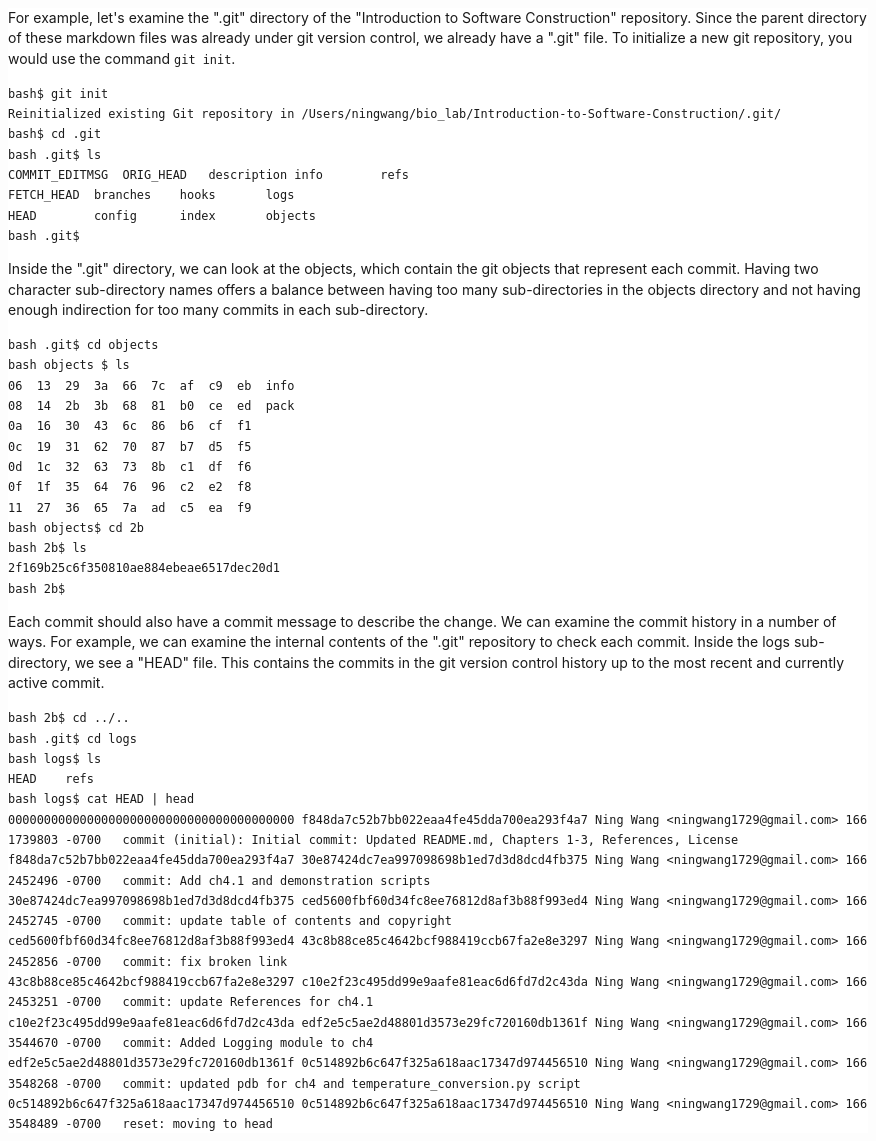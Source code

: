 For example, let's examine the ".git" directory of the "Introduction to Software Construction" repository. Since the parent directory of these markdown files was already under git version control, we already have a ".git" file. To initialize a new git repository, you would use the command `git init`.  

```
bash$ git init
Reinitialized existing Git repository in /Users/ningwang/bio_lab/Introduction-to-Software-Construction/.git/
bash$ cd .git
bash .git$ ls
COMMIT_EDITMSG	ORIG_HEAD	description	info		refs
FETCH_HEAD	branches	hooks		logs
HEAD		config		index		objects
bash .git$ 
```

Inside the ".git" directory, we can look at the objects, which contain the git objects that represent each commit. Having two character sub-directory names offers a balance between having too many sub-directories in the objects directory and not having enough indirection for too many commits in each sub-directory.  

```
bash .git$ cd objects
bash objects $ ls
06	13	29	3a	66	7c	af	c9	eb	info
08	14	2b	3b	68	81	b0	ce	ed	pack
0a	16	30	43	6c	86	b6	cf	f1
0c	19	31	62	70	87	b7	d5	f5
0d	1c	32	63	73	8b	c1	df	f6
0f	1f	35	64	76	96	c2	e2	f8
11	27	36	65	7a	ad	c5	ea	f9
bash objects$ cd 2b
bash 2b$ ls
2f169b25c6f350810ae884ebeae6517dec20d1
bash 2b$ 
```

Each commit should also have a commit message to describe the change. We can examine the commit history in a number of ways. For example, we can examine the internal contents of the ".git" repository to check each commit. Inside the logs sub-directory, we see a "HEAD" file. This contains the commits in the git version control history up to the most recent and currently active commit.  

```
bash 2b$ cd ../..
bash .git$ cd logs 
bash logs$ ls
HEAD	refs
bash logs$ cat HEAD | head
0000000000000000000000000000000000000000 f848da7c52b7bb022eaa4fe45dda700ea293f4a7 Ning Wang <ningwang1729@gmail.com> 1661739803 -0700	commit (initial): Initial commit: Updated README.md, Chapters 1-3, References, License
f848da7c52b7bb022eaa4fe45dda700ea293f4a7 30e87424dc7ea997098698b1ed7d3d8dcd4fb375 Ning Wang <ningwang1729@gmail.com> 1662452496 -0700	commit: Add ch4.1 and demonstration scripts
30e87424dc7ea997098698b1ed7d3d8dcd4fb375 ced5600fbf60d34fc8ee76812d8af3b88f993ed4 Ning Wang <ningwang1729@gmail.com> 1662452745 -0700	commit: update table of contents and copyright
ced5600fbf60d34fc8ee76812d8af3b88f993ed4 43c8b88ce85c4642bcf988419ccb67fa2e8e3297 Ning Wang <ningwang1729@gmail.com> 1662452856 -0700	commit: fix broken link
43c8b88ce85c4642bcf988419ccb67fa2e8e3297 c10e2f23c495dd99e9aafe81eac6d6fd7d2c43da Ning Wang <ningwang1729@gmail.com> 1662453251 -0700	commit: update References for ch4.1
c10e2f23c495dd99e9aafe81eac6d6fd7d2c43da edf2e5c5ae2d48801d3573e29fc720160db1361f Ning Wang <ningwang1729@gmail.com> 1663544670 -0700	commit: Added Logging module to ch4
edf2e5c5ae2d48801d3573e29fc720160db1361f 0c514892b6c647f325a618aac17347d974456510 Ning Wang <ningwang1729@gmail.com> 1663548268 -0700	commit: updated pdb for ch4 and temperature_conversion.py script
0c514892b6c647f325a618aac17347d974456510 0c514892b6c647f325a618aac17347d974456510 Ning Wang <ningwang1729@gmail.com> 1663548489 -0700	reset: moving to head
```